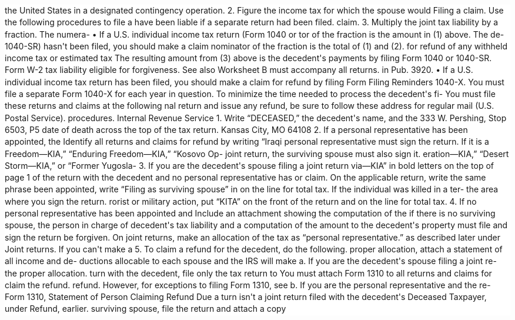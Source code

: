 the United States in a designated contingency operation.             2. Figure the income tax for which the spouse would
Filing a claim. Use the following procedures to file a                  have been liable if a separate return had been filed.
claim.                                                               3. Multiply the joint tax liability by a fraction. The numera-
 • If a U.S. individual income tax return (Form 1040 or                 tor of the fraction is the amount in (1) above. The de-
     1040-SR) hasn't been filed, you should make a claim                nominator of the fraction is the total of (1) and (2).
     for refund of any withheld income tax or estimated tax            The resulting amount from (3) above is the decedent's
     payments by filing Form 1040 or 1040-SR. Form W-2              tax liability eligible for forgiveness. See also Worksheet B
     must accompany all returns.                                    in Pub. 3920.
 • If a U.S. individual income tax return has been filed,
     you should make a claim for refund by filing Form              Filing Reminders
     1040-X. You must file a separate Form 1040-X for
     each year in question.                                         To minimize the time needed to process the decedent's fi-
  You must file these returns and claims at the following           nal return and issue any refund, be sure to follow these
address for regular mail (U.S. Postal Service).                     procedures.
         Internal Revenue Service                                    1. Write “DECEASED,” the decedent's name, and the
         333 W. Pershing, Stop 6503, P5                                 date of death across the top of the tax return.
         Kansas City, MO 64108                                       2. If a personal representative has been appointed, the
   Identify all returns and claims for refund by writing “Iraqi         personal representative must sign the return. If it is a
Freedom—KIA,” “Enduring Freedom—KIA,” “Kosovo Op-                       joint return, the surviving spouse must also sign it.
eration—KIA,” “Desert Storm—KIA,” or “Former Yugosla-                3. If you are the decedent's spouse filing a joint return
via—KIA” in bold letters on the top of page 1 of the return             with the decedent and no personal representative has
or claim. On the applicable return, write the same phrase               been appointed, write “Filing as surviving spouse” in
on the line for total tax. If the individual was killed in a ter-       the area where you sign the return.
rorist or military action, put “KITA” on the front of the return
and on the line for total tax.                                       4. If no personal representative has been appointed and
   Include an attachment showing the computation of the                 if there is no surviving spouse, the person in charge of
decedent's tax liability and a computation of the amount to             the decedent's property must file and sign the return
be forgiven. On joint returns, make an allocation of the tax            as “personal representative.”
as described later under Joint returns. If you can't make a
                                                                     5. To claim a refund for the decedent, do the following.
proper allocation, attach a statement of all income and de-
ductions allocable to each spouse and the IRS will make                  a. If you are the decedent's spouse filing a joint re-
the proper allocation.                                                      turn with the decedent, file only the tax return to
   You must attach Form 1310 to all returns and claims for                  claim the refund.
refund. However, for exceptions to filing Form 1310, see
                                                                         b. If you are the personal representative and the re-
Form 1310, Statement of Person Claiming Refund Due a
                                                                            turn isn't a joint return filed with the decedent's
Deceased Taxpayer, under Refund, earlier.
                                                                            surviving spouse, file the return and attach a copy